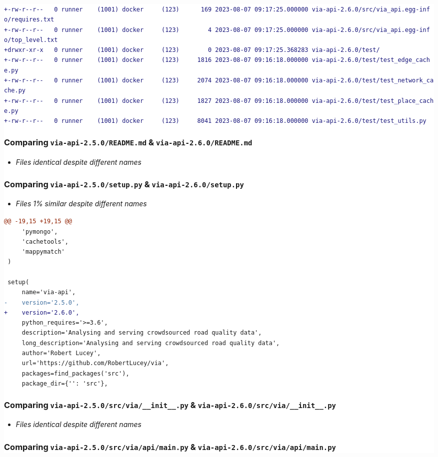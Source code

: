 ```diff
+-rw-r--r--   0 runner    (1001) docker     (123)      169 2023-08-07 09:17:25.000000 via-api-2.6.0/src/via_api.egg-info/requires.txt
+-rw-r--r--   0 runner    (1001) docker     (123)        4 2023-08-07 09:17:25.000000 via-api-2.6.0/src/via_api.egg-info/top_level.txt
+drwxr-xr-x   0 runner    (1001) docker     (123)        0 2023-08-07 09:17:25.368283 via-api-2.6.0/test/
+-rw-r--r--   0 runner    (1001) docker     (123)     1816 2023-08-07 09:16:18.000000 via-api-2.6.0/test/test_edge_cache.py
+-rw-r--r--   0 runner    (1001) docker     (123)     2074 2023-08-07 09:16:18.000000 via-api-2.6.0/test/test_network_cache.py
+-rw-r--r--   0 runner    (1001) docker     (123)     1827 2023-08-07 09:16:18.000000 via-api-2.6.0/test/test_place_cache.py
+-rw-r--r--   0 runner    (1001) docker     (123)     8041 2023-08-07 09:16:18.000000 via-api-2.6.0/test/test_utils.py
```

### Comparing `via-api-2.5.0/README.md` & `via-api-2.6.0/README.md`

 * *Files identical despite different names*

### Comparing `via-api-2.5.0/setup.py` & `via-api-2.6.0/setup.py`

 * *Files 1% similar despite different names*

```diff
@@ -19,15 +19,15 @@
     'pymongo',
     'cachetools',
     'mappymatch'
 )
 
 setup(
     name='via-api',
-    version='2.5.0',
+    version='2.6.0',
     python_requires='>=3.6',
     description='Analysing and serving crowdsourced road quality data',
     long_description='Analysing and serving crowdsourced road quality data',
     author='Robert Lucey',
     url='https://github.com/RobertLucey/via',
     packages=find_packages('src'),
     package_dir={'': 'src'},
```

### Comparing `via-api-2.5.0/src/via/__init__.py` & `via-api-2.6.0/src/via/__init__.py`

 * *Files identical despite different names*

### Comparing `via-api-2.5.0/src/via/api/main.py` & `via-api-2.6.0/src/via/api/main.py`
